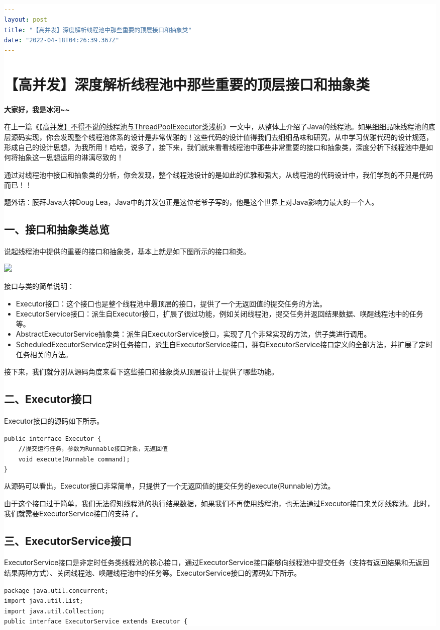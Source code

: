 ```yaml
---
layout: post
title: "【高并发】深度解析线程池中那些重要的顶层接口和抽象类"
date: "2022-04-18T04:26:39.367Z"
---
```

【高并发】深度解析线程池中那些重要的顶层接口和抽象类
==========================

**大家好，我是冰河~~**

在上一篇《[【高并发】不得不说的线程池与ThreadPoolExecutor类浅析](https://www.cnblogs.com/binghe001/p/16144084.html)》一文中，从整体上介绍了Java的线程池。如果细细品味线程池的底层源码实现，你会发现整个线程池体系的设计是非常优雅的！这些代码的设计值得我们去细细品味和研究，从中学习优雅代码的设计规范，形成自己的设计思想，为我所用！哈哈，说多了，接下来，我们就来看看线程池中那些非常重要的接口和抽象类，深度分析下线程池中是如何将抽象这一思想运用的淋漓尽致的！

通过对线程池中接口和抽象类的分析，你会发现，整个线程池设计的是如此的优雅和强大，从线程池的代码设计中，我们学到的不只是代码而已！！

题外话：膜拜Java大神Doug Lea，Java中的并发包正是这位老爷子写的，他是这个世界上对Java影响力最大的一个人。

一、接口和抽象类总览
----------

说起线程池中提供的重要的接口和抽象类，基本上就是如下图所示的接口和类。

![](https://img-blog.csdnimg.cn/20200221130046867.png)

接口与类的简单说明：

*   Executor接口：这个接口也是整个线程池中最顶层的接口，提供了一个无返回值的提交任务的方法。
*   ExecutorService接口：派生自Executor接口，扩展了很过功能，例如关闭线程池，提交任务并返回结果数据、唤醒线程池中的任务等。
*   AbstractExecutorService抽象类：派生自ExecutorService接口，实现了几个非常实现的方法，供子类进行调用。
*   ScheduledExecutorService定时任务接口，派生自ExecutorService接口，拥有ExecutorService接口定义的全部方法，并扩展了定时任务相关的方法。

接下来，我们就分别从源码角度来看下这些接口和抽象类从顶层设计上提供了哪些功能。

二、Executor接口
------------

Executor接口的源码如下所示。

    public interface Executor {
    	//提交运行任务，参数为Runnable接口对象，无返回值
        void execute(Runnable command);
    }
    

从源码可以看出，Executor接口非常简单，只提供了一个无返回值的提交任务的execute(Runnable)方法。

由于这个接口过于简单，我们无法得知线程池的执行结果数据，如果我们不再使用线程池，也无法通过Executor接口来关闭线程池。此时，我们就需要ExecutorService接口的支持了。

三、ExecutorService接口
-------------------

ExecutorService接口是非定时任务类线程池的核心接口，通过ExecutorService接口能够向线程池中提交任务（支持有返回结果和无返回结果两种方式）、关闭线程池、唤醒线程池中的任务等。ExecutorService接口的源码如下所示。

    package java.util.concurrent;
    import java.util.List;
    import java.util.Collection;
    public interface ExecutorService extends Executor {
    